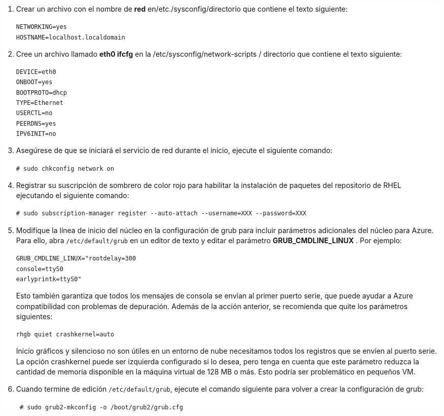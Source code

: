 1.  Crear un archivo con el nombre de **red** en/etc./sysconfig/directorio que contiene el texto siguiente:

        NETWORKING=yes
        HOSTNAME=localhost.localdomain

2.  Cree un archivo llamado **eth0 ifcfg** en la /etc/sysconfig/network-scripts / directorio que contiene el texto siguiente:

        DEVICE=eth0
        ONBOOT=yes
        BOOTPROTO=dhcp
        TYPE=Ethernet
        USERCTL=no
        PEERDNS=yes
        IPV6INIT=no

3.  Asegúrese de que se iniciará el servicio de red durante el inicio, ejecute el siguiente comando:

        # sudo chkconfig network on

4.  Registrar su suscripción de sombrero de color rojo para habilitar la instalación de paquetes del repositorio de RHEL ejecutando el siguiente comando:

        # sudo subscription-manager register --auto-attach --username=XXX --password=XXX

5.  Modifique la línea de inicio del núcleo en la configuración de grub para incluir parámetros adicionales del núcleo para Azure. Para ello, abra `/etc/default/grub` en un editor de texto y editar el parámetro **GRUB_CMDLINE_LINUX** . Por ejemplo:

        GRUB_CMDLINE_LINUX="rootdelay=300
        console=ttyS0
        earlyprintk=ttyS0"

    Esto también garantiza que todos los mensajes de consola se envían al primer puerto serie, que puede ayudar a Azure compatibilidad con problemas de depuración. Además de la acción anterior, se recomienda que quite los parámetros siguientes:

        rhgb quiet crashkernel=auto

    Inicio gráficos y silencioso no son útiles en un entorno de nube necesitamos todos los registros que se envíen al puerto serie.
    La opción crashkernel puede ser izquierda configurado si lo desea, pero tenga en cuenta que este parámetro reduzca la cantidad de memoria disponible en la máquina virtual de 128 MB o más. Esto podría ser problemático en pequeños VM.

6.  Cuando termine de edición `/etc/default/grub`, ejecute el comando siguiente para volver a crear la configuración de grub:

         # sudo grub2-mkconfig -o /boot/grub2/grub.cfg
